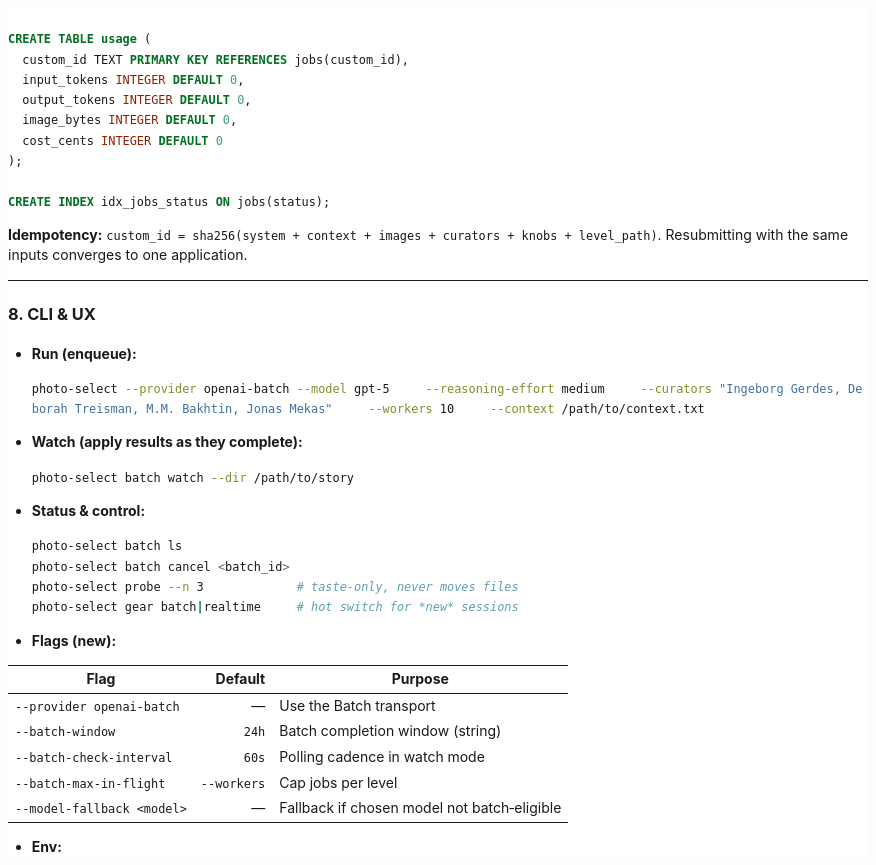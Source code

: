 ```sql

CREATE TABLE usage (
  custom_id TEXT PRIMARY KEY REFERENCES jobs(custom_id),
  input_tokens INTEGER DEFAULT 0,
  output_tokens INTEGER DEFAULT 0,
  image_bytes INTEGER DEFAULT 0,
  cost_cents INTEGER DEFAULT 0
);

CREATE INDEX idx_jobs_status ON jobs(status);
```

**Idempotency:** `custom_id = sha256(system + context + images + curators + knobs + level_path)`. Resubmitting with the same inputs converges to one application.

---

### 8. CLI & UX

* **Run (enqueue):**

  ```bash
  photo-select --provider openai-batch --model gpt-5     --reasoning-effort medium     --curators "Ingeborg Gerdes, Deborah Treisman, M.M. Bakhtin, Jonas Mekas"     --workers 10     --context /path/to/context.txt
  ```

* **Watch (apply results as they complete):**

  ```bash
  photo-select batch watch --dir /path/to/story
  ```

* **Status & control:**

  ```bash
  photo-select batch ls
  photo-select batch cancel <batch_id>
  photo-select probe --n 3             # taste-only, never moves files
  photo-select gear batch|realtime     # hot switch for *new* sessions
  ```

* **Flags (new):**

| Flag                       |     Default | Purpose                                     |
| -------------------------- | ----------: | ------------------------------------------- |
| `--provider openai-batch`  |           — | Use the Batch transport                     |
| `--batch-window`           |       `24h` | Batch completion window (string)            |
| `--batch-check-interval`   |       `60s` | Polling cadence in watch mode               |
| `--batch-max-in-flight`    | `--workers` | Cap jobs per level                          |
| `--model-fallback <model>` |           — | Fallback if chosen model not batch‑eligible |

* **Env:**
